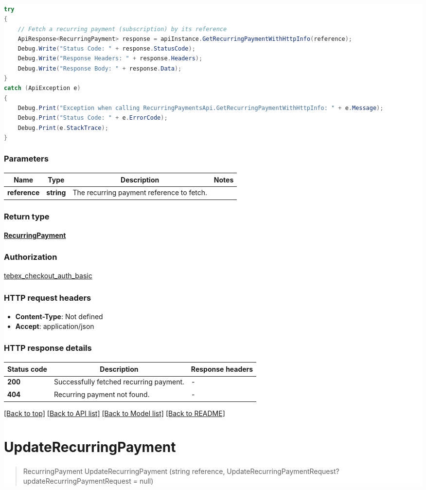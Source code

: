 ```csharp
try
{
    // Fetch a recurring payment (subscription) by its reference
    ApiResponse<RecurringPayment> response = apiInstance.GetRecurringPaymentWithHttpInfo(reference);
    Debug.Write("Status Code: " + response.StatusCode);
    Debug.Write("Response Headers: " + response.Headers);
    Debug.Write("Response Body: " + response.Data);
}
catch (ApiException e)
{
    Debug.Print("Exception when calling RecurringPaymentsApi.GetRecurringPaymentWithHttpInfo: " + e.Message);
    Debug.Print("Status Code: " + e.ErrorCode);
    Debug.Print(e.StackTrace);
}
```

### Parameters

| Name | Type | Description | Notes |
|------|------|-------------|-------|
| **reference** | **string** | The recurring payment reference to fetch. |  |

### Return type

[**RecurringPayment**](RecurringPayment.md)

### Authorization

[tebex_checkout_auth_basic](../README.md#tebex_checkout_auth_basic)

### HTTP request headers

 - **Content-Type**: Not defined
 - **Accept**: application/json


### HTTP response details
| Status code | Description | Response headers |
|-------------|-------------|------------------|
| **200** | Successfully fetched recurring payment. |  -  |
| **404** | Recurring payment not found. |  -  |

[[Back to top]](#) [[Back to API list]](../README.md#documentation-for-api-endpoints) [[Back to Model list]](../README.md#documentation-for-models) [[Back to README]](../README.md)

<a id="updaterecurringpayment"></a>
# **UpdateRecurringPayment**
> RecurringPayment UpdateRecurringPayment (string reference, UpdateRecurringPaymentRequest? updateRecurringPaymentRequest = null)
